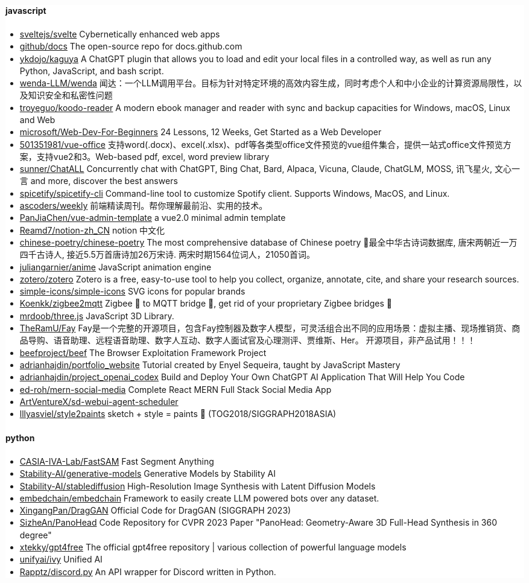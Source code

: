 #### javascript
* [sveltejs/svelte](https://github.com/sveltejs/svelte) Cybernetically enhanced web apps
* [github/docs](https://github.com/github/docs) The open-source repo for docs.github.com
* [ykdojo/kaguya](https://github.com/ykdojo/kaguya) A ChatGPT plugin that allows you to load and edit your local files in a controlled way, as well as run any Python, JavaScript, and bash script.
* [wenda-LLM/wenda](https://github.com/wenda-LLM/wenda) 闻达：一个LLM调用平台。目标为针对特定环境的高效内容生成，同时考虑个人和中小企业的计算资源局限性，以及知识安全和私密性问题
* [troyeguo/koodo-reader](https://github.com/troyeguo/koodo-reader) A modern ebook manager and reader with sync and backup capacities for Windows, macOS, Linux and Web
* [microsoft/Web-Dev-For-Beginners](https://github.com/microsoft/Web-Dev-For-Beginners) 24 Lessons, 12 Weeks, Get Started as a Web Developer
* [501351981/vue-office](https://github.com/501351981/vue-office) 支持word(.docx)、excel(.xlsx)、pdf等各类型office文件预览的vue组件集合，提供一站式office文件预览方案，支持vue2和3。Web-based pdf, excel, word preview library
* [sunner/ChatALL](https://github.com/sunner/ChatALL) Concurrently chat with ChatGPT, Bing Chat, Bard, Alpaca, Vicuna, Claude, ChatGLM, MOSS, 讯飞星火, 文心一言 and more, discover the best answers
* [spicetify/spicetify-cli](https://github.com/spicetify/spicetify-cli) Command-line tool to customize Spotify client. Supports Windows, MacOS, and Linux.
* [ascoders/weekly](https://github.com/ascoders/weekly) 前端精读周刊。帮你理解最前沿、实用的技术。
* [PanJiaChen/vue-admin-template](https://github.com/PanJiaChen/vue-admin-template) a vue2.0 minimal admin template
* [Reamd7/notion-zh_CN](https://github.com/Reamd7/notion-zh_CN) notion 中文化
* [chinese-poetry/chinese-poetry](https://github.com/chinese-poetry/chinese-poetry) The most comprehensive database of Chinese poetry 🧶最全中华古诗词数据库, 唐宋两朝近一万四千古诗人, 接近5.5万首唐诗加26万宋诗. 两宋时期1564位词人，21050首词。
* [juliangarnier/anime](https://github.com/juliangarnier/anime) JavaScript animation engine
* [zotero/zotero](https://github.com/zotero/zotero) Zotero is a free, easy-to-use tool to help you collect, organize, annotate, cite, and share your research sources.
* [simple-icons/simple-icons](https://github.com/simple-icons/simple-icons) SVG icons for popular brands
* [Koenkk/zigbee2mqtt](https://github.com/Koenkk/zigbee2mqtt) Zigbee 🐝 to MQTT bridge 🌉, get rid of your proprietary Zigbee bridges 🔨
* [mrdoob/three.js](https://github.com/mrdoob/three.js) JavaScript 3D Library.
* [TheRamU/Fay](https://github.com/TheRamU/Fay) Fay是一个完整的开源项目，包含Fay控制器及数字人模型，可灵活组合出不同的应用场景：虚拟主播、现场推销货、商品导购、语音助理、远程语音助理、数字人互动、数字人面试官及心理测评、贾维斯、Her。 开源项目，非产品试用！！！
* [beefproject/beef](https://github.com/beefproject/beef) The Browser Exploitation Framework Project
* [adrianhajdin/portfolio_website](https://github.com/adrianhajdin/portfolio_website) Tutorial created by Enyel Sequeira, taught by JavaScript Mastery
* [adrianhajdin/project_openai_codex](https://github.com/adrianhajdin/project_openai_codex) Build and Deploy Your Own ChatGPT AI Application That Will Help You Code
* [ed-roh/mern-social-media](https://github.com/ed-roh/mern-social-media) Complete React MERN Full Stack Social Media App
* [ArtVentureX/sd-webui-agent-scheduler](https://github.com/ArtVentureX/sd-webui-agent-scheduler)
* [lllyasviel/style2paints](https://github.com/lllyasviel/style2paints) sketch + style = paints 🎨 (TOG2018/SIGGRAPH2018ASIA)

#### python
* [CASIA-IVA-Lab/FastSAM](https://github.com/CASIA-IVA-Lab/FastSAM) Fast Segment Anything
* [Stability-AI/generative-models](https://github.com/Stability-AI/generative-models) Generative Models by Stability AI
* [Stability-AI/stablediffusion](https://github.com/Stability-AI/stablediffusion) High-Resolution Image Synthesis with Latent Diffusion Models
* [embedchain/embedchain](https://github.com/embedchain/embedchain) Framework to easily create LLM powered bots over any dataset.
* [XingangPan/DragGAN](https://github.com/XingangPan/DragGAN) Official Code for DragGAN (SIGGRAPH 2023)
* [SizheAn/PanoHead](https://github.com/SizheAn/PanoHead) Code Repository for CVPR 2023 Paper "PanoHead: Geometry-Aware 3D Full-Head Synthesis in 360 degree"
* [xtekky/gpt4free](https://github.com/xtekky/gpt4free) The official gpt4free repository | various collection of powerful language models
* [unifyai/ivy](https://github.com/unifyai/ivy) Unified AI
* [Rapptz/discord.py](https://github.com/Rapptz/discord.py) An API wrapper for Discord written in Python.